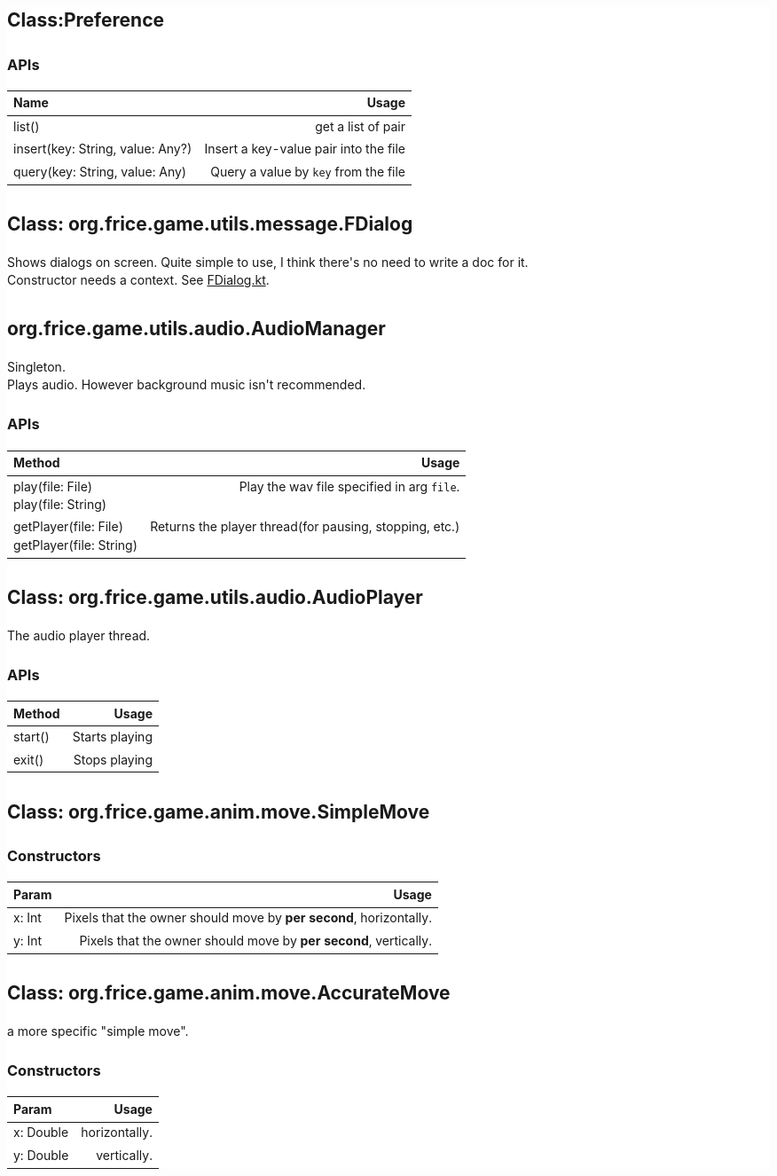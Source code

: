 ## Class:Preference

### APIs
Name|Usage
:---|---:
list()|get a list of pair
insert(key: String, value: Any?)|Insert a key-value pair into the file
query(key: String, value: Any)|Query a value by `key` from the file


## Class: org.frice.game.utils.message.FDialog
Shows dialogs on screen. Quite simple to use, I think there's no need to write a doc for it.<br/>
Constructor needs a context.
See [FDialog.kt](org/frice/game/utils/message/FDialog.kt).

## org.frice.game.utils.audio.AudioManager
Singleton.<br/>
Plays audio. However background music isn't recommended.

### APIs
Method|Usage
:---|---:
play(file: File)<br />play(file: String)|Play the wav file specified in arg `file`.
getPlayer(file: File)<br />getPlayer(file: String)|Returns the player thread(for pausing, stopping, etc.)

## Class: org.frice.game.utils.audio.AudioPlayer
The audio player thread.

### APIs
Method|Usage
:---|---:
start()|Starts playing
exit()|Stops playing

## Class: org.frice.game.anim.move.SimpleMove

### Constructors
Param|Usage
:---|---:
x: Int|Pixels that the owner should move by **per second**, horizontally.
y: Int|Pixels that the owner should move by **per second**, vertically.

## Class: org.frice.game.anim.move.AccurateMove
a more specific "simple move".

### Constructors
Param|Usage
:---|---:
x: Double|horizontally.
y: Double|vertically.
